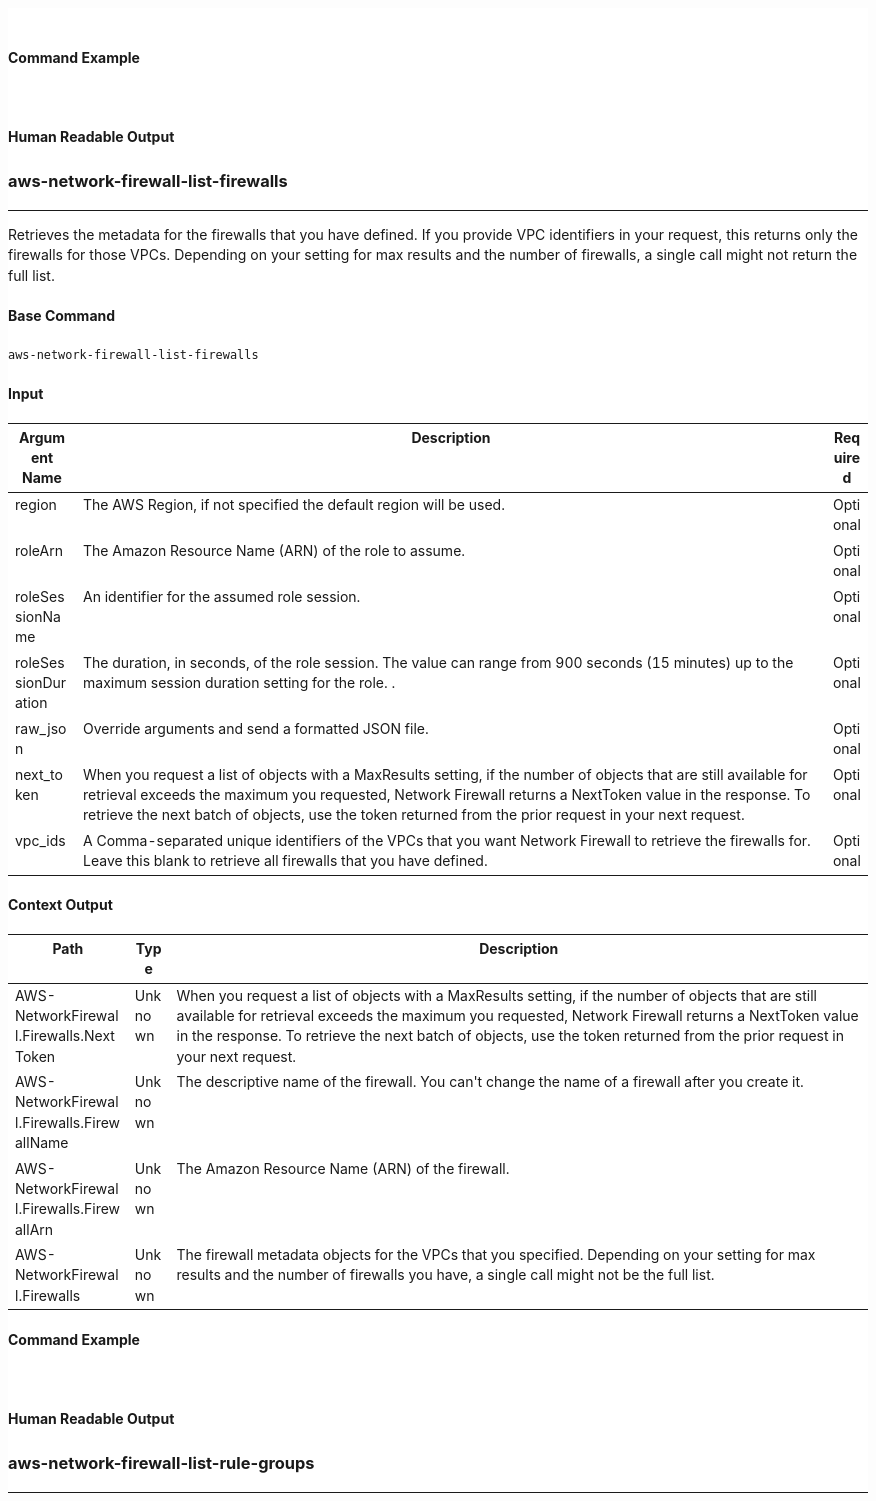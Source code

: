 ``` ```

#### Command Example
``` ```

#### Human Readable Output



### aws-network-firewall-list-firewalls
***
Retrieves the metadata for the firewalls that you have defined. If you provide VPC identifiers in your request, this returns only the firewalls for those VPCs. Depending on your setting for max results and the number of firewalls, a single call might not return the full list.


#### Base Command

`aws-network-firewall-list-firewalls`
#### Input

| **Argument Name** | **Description** | **Required** |
| --- | --- | --- |
| region | The AWS Region, if not specified the default region will be used. | Optional | 
| roleArn | The Amazon Resource Name (ARN) of the role to assume. | Optional | 
| roleSessionName | An identifier for the assumed role session. | Optional | 
| roleSessionDuration | The duration, in seconds, of the role session. The value can range from 900 seconds (15 minutes) up to the maximum session duration setting for the role. . | Optional | 
| raw_json | Override arguments and send a formatted JSON file. | Optional | 
| next_token | When you request a list of objects with a MaxResults setting, if the number of objects that are still available for retrieval exceeds the maximum you requested, Network Firewall returns a NextToken value in the response. To retrieve the next batch of objects, use the token returned from the prior request in your next request. | Optional | 
| vpc_ids | A Comma-separated  unique identifiers of the VPCs that you want Network Firewall to retrieve the firewalls for. Leave this blank to retrieve all firewalls that you have defined. | Optional | 


#### Context Output

| **Path** | **Type** | **Description** |
| --- | --- | --- |
| AWS-NetworkFirewall.Firewalls.NextToken | Unknown | When you request a list of objects with a MaxResults setting, if the number of objects that are still available for retrieval exceeds the maximum you requested, Network Firewall returns a NextToken value in the response. To retrieve the next batch of objects, use the token returned from the prior request in your next request. | 
| AWS-NetworkFirewall.Firewalls.FirewallName | Unknown | The descriptive name of the firewall. You can't change the name of a firewall after you create it. | 
| AWS-NetworkFirewall.Firewalls.FirewallArn | Unknown | The Amazon Resource Name \(ARN\) of the firewall. | 
| AWS-NetworkFirewall.Firewalls | Unknown | The firewall metadata objects for the VPCs that you specified. Depending on your setting for max results and the number of firewalls you have, a single call might not be the full list.  | 


#### Command Example
``` ```

#### Human Readable Output



### aws-network-firewall-list-rule-groups
***
```